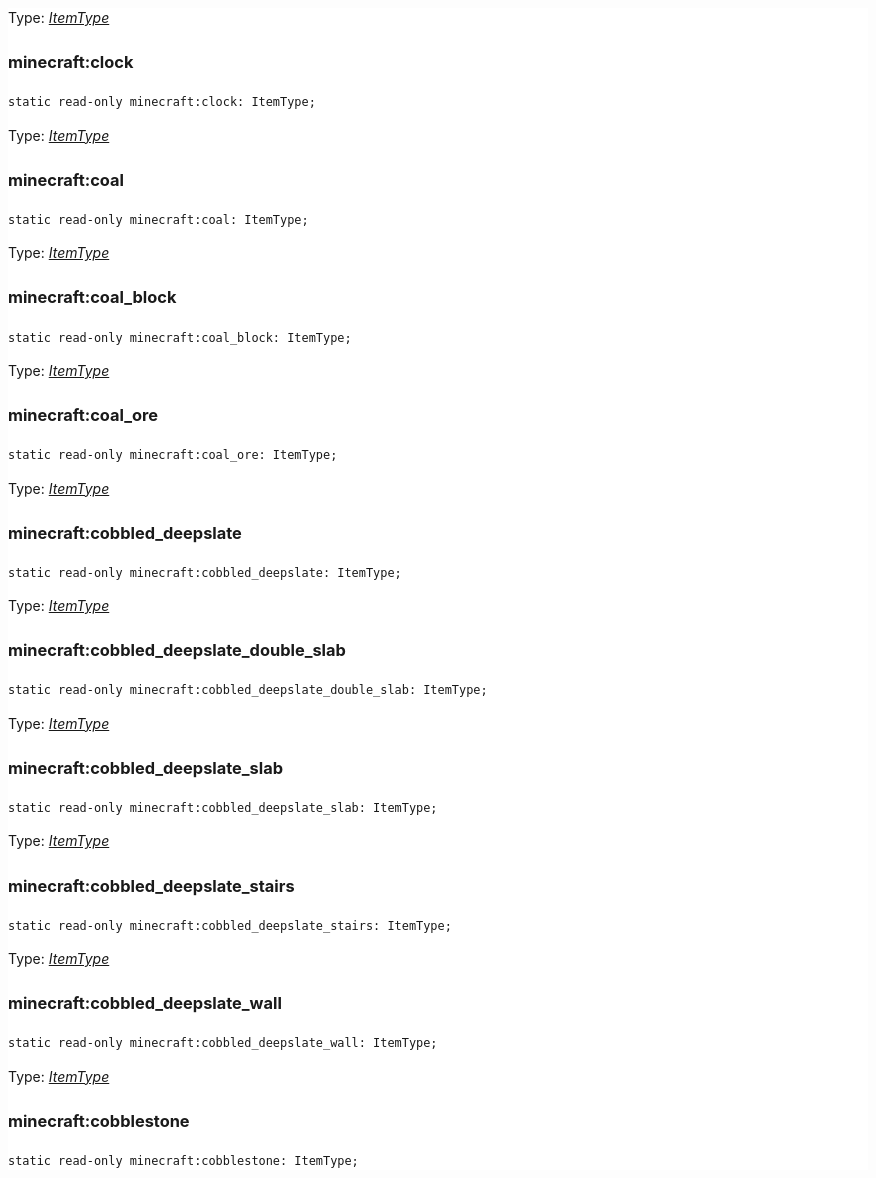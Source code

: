 Type: [*ItemType*](ItemType.md)


### **minecraft:clock**
`static read-only minecraft:clock: ItemType;`

Type: [*ItemType*](ItemType.md)


### **minecraft:coal**
`static read-only minecraft:coal: ItemType;`

Type: [*ItemType*](ItemType.md)


### **minecraft:coal_block**
`static read-only minecraft:coal_block: ItemType;`

Type: [*ItemType*](ItemType.md)


### **minecraft:coal_ore**
`static read-only minecraft:coal_ore: ItemType;`

Type: [*ItemType*](ItemType.md)


### **minecraft:cobbled_deepslate**
`static read-only minecraft:cobbled_deepslate: ItemType;`

Type: [*ItemType*](ItemType.md)


### **minecraft:cobbled_deepslate_double_slab**
`static read-only minecraft:cobbled_deepslate_double_slab: ItemType;`

Type: [*ItemType*](ItemType.md)


### **minecraft:cobbled_deepslate_slab**
`static read-only minecraft:cobbled_deepslate_slab: ItemType;`

Type: [*ItemType*](ItemType.md)


### **minecraft:cobbled_deepslate_stairs**
`static read-only minecraft:cobbled_deepslate_stairs: ItemType;`

Type: [*ItemType*](ItemType.md)


### **minecraft:cobbled_deepslate_wall**
`static read-only minecraft:cobbled_deepslate_wall: ItemType;`

Type: [*ItemType*](ItemType.md)


### **minecraft:cobblestone**
`static read-only minecraft:cobblestone: ItemType;`
